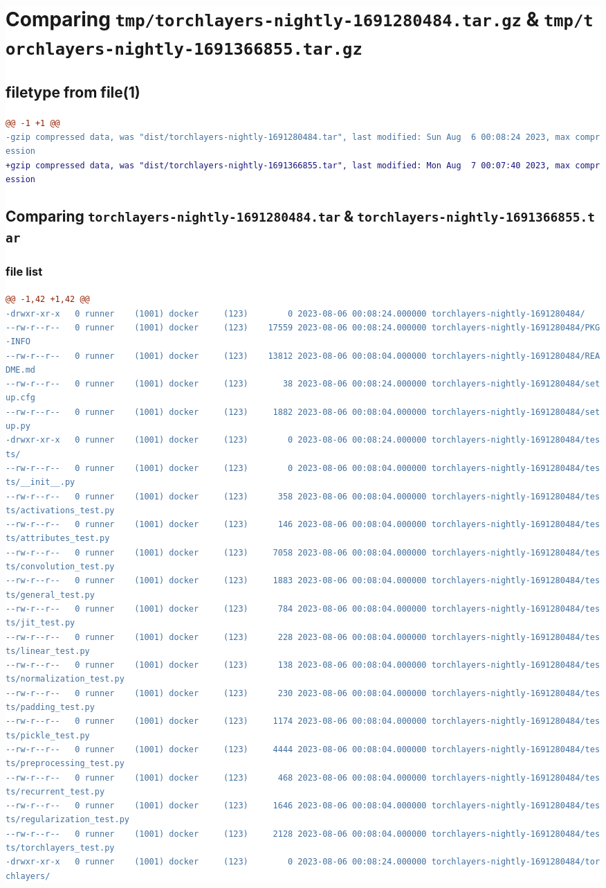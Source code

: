 # Comparing `tmp/torchlayers-nightly-1691280484.tar.gz` & `tmp/torchlayers-nightly-1691366855.tar.gz`

## filetype from file(1)

```diff
@@ -1 +1 @@
-gzip compressed data, was "dist/torchlayers-nightly-1691280484.tar", last modified: Sun Aug  6 00:08:24 2023, max compression
+gzip compressed data, was "dist/torchlayers-nightly-1691366855.tar", last modified: Mon Aug  7 00:07:40 2023, max compression
```

## Comparing `torchlayers-nightly-1691280484.tar` & `torchlayers-nightly-1691366855.tar`

### file list

```diff
@@ -1,42 +1,42 @@
-drwxr-xr-x   0 runner    (1001) docker     (123)        0 2023-08-06 00:08:24.000000 torchlayers-nightly-1691280484/
--rw-r--r--   0 runner    (1001) docker     (123)    17559 2023-08-06 00:08:24.000000 torchlayers-nightly-1691280484/PKG-INFO
--rw-r--r--   0 runner    (1001) docker     (123)    13812 2023-08-06 00:08:04.000000 torchlayers-nightly-1691280484/README.md
--rw-r--r--   0 runner    (1001) docker     (123)       38 2023-08-06 00:08:24.000000 torchlayers-nightly-1691280484/setup.cfg
--rw-r--r--   0 runner    (1001) docker     (123)     1882 2023-08-06 00:08:04.000000 torchlayers-nightly-1691280484/setup.py
-drwxr-xr-x   0 runner    (1001) docker     (123)        0 2023-08-06 00:08:24.000000 torchlayers-nightly-1691280484/tests/
--rw-r--r--   0 runner    (1001) docker     (123)        0 2023-08-06 00:08:04.000000 torchlayers-nightly-1691280484/tests/__init__.py
--rw-r--r--   0 runner    (1001) docker     (123)      358 2023-08-06 00:08:04.000000 torchlayers-nightly-1691280484/tests/activations_test.py
--rw-r--r--   0 runner    (1001) docker     (123)      146 2023-08-06 00:08:04.000000 torchlayers-nightly-1691280484/tests/attributes_test.py
--rw-r--r--   0 runner    (1001) docker     (123)     7058 2023-08-06 00:08:04.000000 torchlayers-nightly-1691280484/tests/convolution_test.py
--rw-r--r--   0 runner    (1001) docker     (123)     1883 2023-08-06 00:08:04.000000 torchlayers-nightly-1691280484/tests/general_test.py
--rw-r--r--   0 runner    (1001) docker     (123)      784 2023-08-06 00:08:04.000000 torchlayers-nightly-1691280484/tests/jit_test.py
--rw-r--r--   0 runner    (1001) docker     (123)      228 2023-08-06 00:08:04.000000 torchlayers-nightly-1691280484/tests/linear_test.py
--rw-r--r--   0 runner    (1001) docker     (123)      138 2023-08-06 00:08:04.000000 torchlayers-nightly-1691280484/tests/normalization_test.py
--rw-r--r--   0 runner    (1001) docker     (123)      230 2023-08-06 00:08:04.000000 torchlayers-nightly-1691280484/tests/padding_test.py
--rw-r--r--   0 runner    (1001) docker     (123)     1174 2023-08-06 00:08:04.000000 torchlayers-nightly-1691280484/tests/pickle_test.py
--rw-r--r--   0 runner    (1001) docker     (123)     4444 2023-08-06 00:08:04.000000 torchlayers-nightly-1691280484/tests/preprocessing_test.py
--rw-r--r--   0 runner    (1001) docker     (123)      468 2023-08-06 00:08:04.000000 torchlayers-nightly-1691280484/tests/recurrent_test.py
--rw-r--r--   0 runner    (1001) docker     (123)     1646 2023-08-06 00:08:04.000000 torchlayers-nightly-1691280484/tests/regularization_test.py
--rw-r--r--   0 runner    (1001) docker     (123)     2128 2023-08-06 00:08:04.000000 torchlayers-nightly-1691280484/tests/torchlayers_test.py
-drwxr-xr-x   0 runner    (1001) docker     (123)        0 2023-08-06 00:08:24.000000 torchlayers-nightly-1691280484/torchlayers/
```
